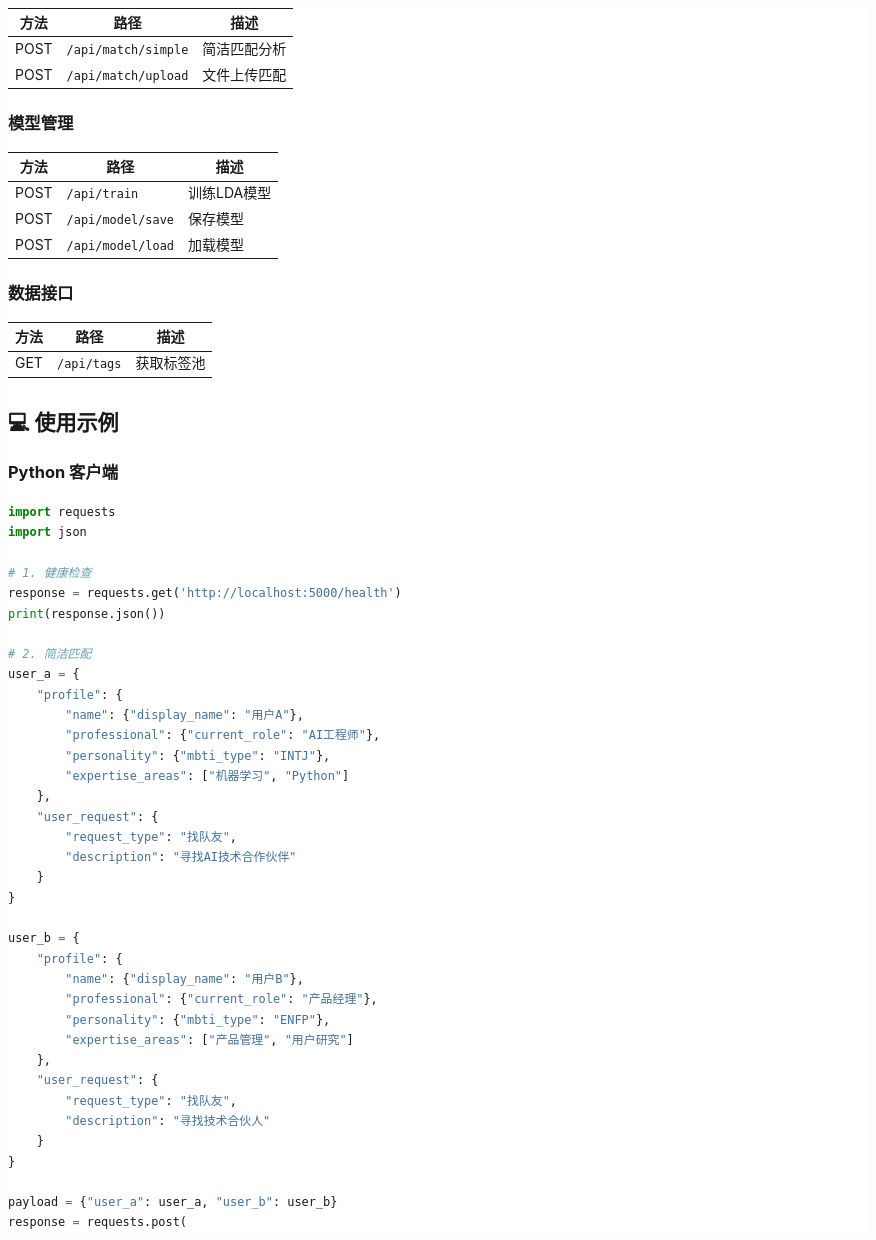 | 方法 | 路径 | 描述 |
|------|------|------|
| POST | `/api/match/simple` | 简洁匹配分析 |
| POST | `/api/match/upload` | 文件上传匹配 |

### 模型管理

| 方法 | 路径 | 描述 |
|------|------|------|
| POST | `/api/train` | 训练LDA模型 |
| POST | `/api/model/save` | 保存模型 |
| POST | `/api/model/load` | 加载模型 |

### 数据接口

| 方法 | 路径 | 描述 |
|------|------|------|
| GET | `/api/tags` | 获取标签池 |

## 💻 使用示例

### Python 客户端

```python
import requests
import json

# 1. 健康检查
response = requests.get('http://localhost:5000/health')
print(response.json())

# 2. 简洁匹配
user_a = {
    "profile": {
        "name": {"display_name": "用户A"},
        "professional": {"current_role": "AI工程师"},
        "personality": {"mbti_type": "INTJ"},
        "expertise_areas": ["机器学习", "Python"]
    },
    "user_request": {
        "request_type": "找队友",
        "description": "寻找AI技术合作伙伴"
    }
}

user_b = {
    "profile": {
        "name": {"display_name": "用户B"},
        "professional": {"current_role": "产品经理"},
        "personality": {"mbti_type": "ENFP"},
        "expertise_areas": ["产品管理", "用户研究"]
    },
    "user_request": {
        "request_type": "找队友",
        "description": "寻找技术合伙人"
    }
}

payload = {"user_a": user_a, "user_b": user_b}
response = requests.post(
```